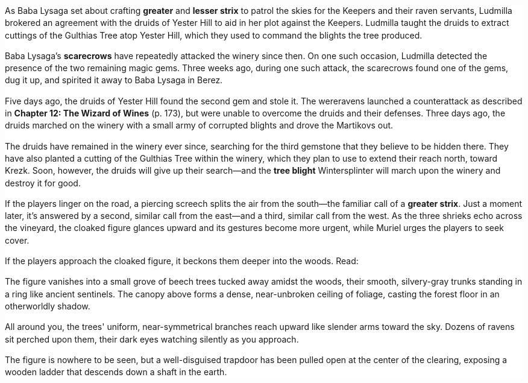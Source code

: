   

As Baba Lysaga set about crafting **greater** and **lesser strix** to patrol the skies for the Keepers and their raven servants, Ludmilla brokered an agreement with the druids of Yester Hill to aid in her plot against the Keepers. Ludmilla taught the druids to extract cuttings of the Gulthias Tree atop Yester Hill, which they used to command the blights the tree produced.

  

Baba Lysaga’s **scarecrows** have repeatedly attacked the winery since then. On one such occasion, Ludmilla detected the presence of the two remaining magic gems. Three weeks ago, during one such attack, the scarecrows found one of the gems, dug it up, and spirited it away to Baba Lysaga in Berez.

  

Five days ago, the druids of Yester Hill found the second gem and stole it. The wereravens launched a counterattack as described in **Chapter 12: The Wizard of Wines** (p. 173), but were unable to overcome the druids and their defenses. Three days ago, the druids marched on the winery with a small army of corrupted blights and drove the Martikovs out.

  

The druids have remained in the winery ever since, searching for the third gemstone that they believe to be hidden there. They have also planted a cutting of the Gulthias Tree within the winery, which they plan to use to extend their reach north, toward Krezk. Soon, however, the druids will give up their search—and the **tree blight** Wintersplinter will march upon the winery and destroy it for good.

  

</blockquote>

  

If the players linger on the road, a piercing screech splits the air from the south—the familiar call of a **greater strix**. Just a moment later, it’s answered by a second, similar call from the east—and a third, similar call from the west. As the three shrieks echo across the vineyard, the cloaked figure glances upward and its gestures become more urgent, while Muriel urges the players to seek cover.

  

If the players approach the cloaked figure, it beckons them deeper into the woods. Read: 

  

<div class=”descriptive”>

  

The figure vanishes into a small grove of beech trees tucked away amidst the woods, their smooth, silvery-gray trunks standing in a ring like ancient sentinels. The canopy above forms a dense, near-unbroken ceiling of foliage, casting the forest floor in an otherworldly shadow.

  

All around you, the trees' uniform, near-symmetrical branches reach upward like slender arms toward the sky. Dozens of ravens sit perched upon them, their dark eyes watching silently as you approach. 

  

The figure is nowhere to be seen, but a well-disguised trapdoor has been pulled open at the center of the clearing, exposing a wooden ladder that descends down a shaft in the earth.

  

</div>
